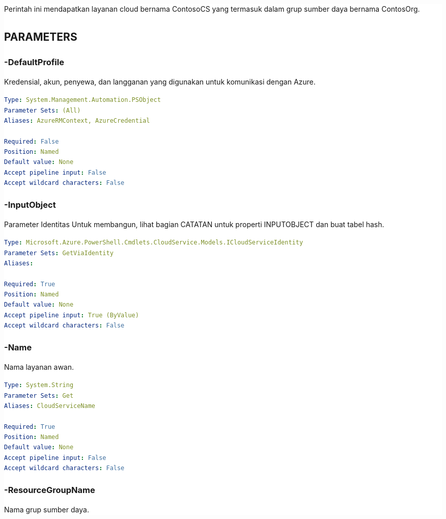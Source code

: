 Perintah ini mendapatkan layanan cloud bernama ContosoCS yang termasuk dalam grup sumber daya bernama ContosOrg.

## PARAMETERS

### -DefaultProfile
Kredensial, akun, penyewa, dan langganan yang digunakan untuk komunikasi dengan Azure.

```yaml
Type: System.Management.Automation.PSObject
Parameter Sets: (All)
Aliases: AzureRMContext, AzureCredential

Required: False
Position: Named
Default value: None
Accept pipeline input: False
Accept wildcard characters: False
```

### -InputObject
Parameter Identitas Untuk membangun, lihat bagian CATATAN untuk properti INPUTOBJECT dan buat tabel hash.

```yaml
Type: Microsoft.Azure.PowerShell.Cmdlets.CloudService.Models.ICloudServiceIdentity
Parameter Sets: GetViaIdentity
Aliases:

Required: True
Position: Named
Default value: None
Accept pipeline input: True (ByValue)
Accept wildcard characters: False
```

### -Name
Nama layanan awan.

```yaml
Type: System.String
Parameter Sets: Get
Aliases: CloudServiceName

Required: True
Position: Named
Default value: None
Accept pipeline input: False
Accept wildcard characters: False
```

### -ResourceGroupName
Nama grup sumber daya.
